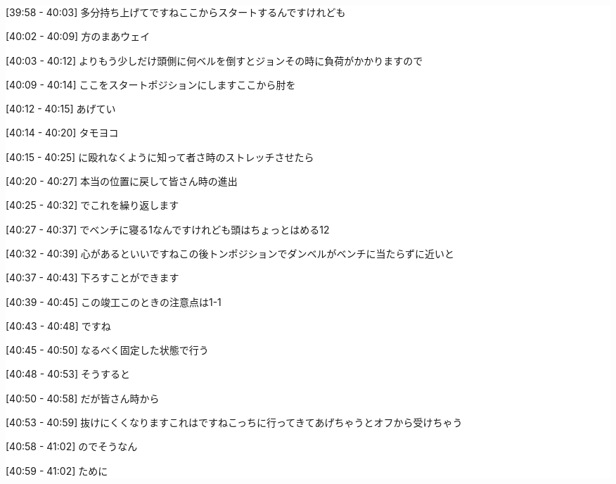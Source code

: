 [39:58 - 40:03]
多分持ち上げてですねここからスタートするんですけれども

[40:02 - 40:09]
方のまあウェイ

[40:03 - 40:12]
よりもう少しだけ頭側に何ベルを倒すとジョンその時に負荷がかかりますので

[40:09 - 40:14]
ここをスタートポジションにしますここから肘を

[40:12 - 40:15]
あげてい

[40:14 - 40:20]
タモヨコ

[40:15 - 40:25]
に殴れなくように知って者さ時のストレッチさせたら

[40:20 - 40:27]
本当の位置に戻して皆さん時の進出

[40:25 - 40:32]
でこれを繰り返します

[40:27 - 40:37]
でベンチに寝る1なんですけれども頭はちょっとはめる12

[40:32 - 40:39]
心があるといいですねこの後トンポジションでダンベルがベンチに当たらずに近いと

[40:37 - 40:43]
下ろすことができます

[40:39 - 40:45]
この竣工このときの注意点は1-1

[40:43 - 40:48]
ですね

[40:45 - 40:50]
なるべく固定した状態で行う

[40:48 - 40:53]
そうすると

[40:50 - 40:58]
だが皆さん時から

[40:53 - 40:59]
抜けにくくなりますこれはですねこっちに行ってきてあげちゃうとオフから受けちゃう

[40:58 - 41:02]
のでそうなん

[40:59 - 41:02]
ために
